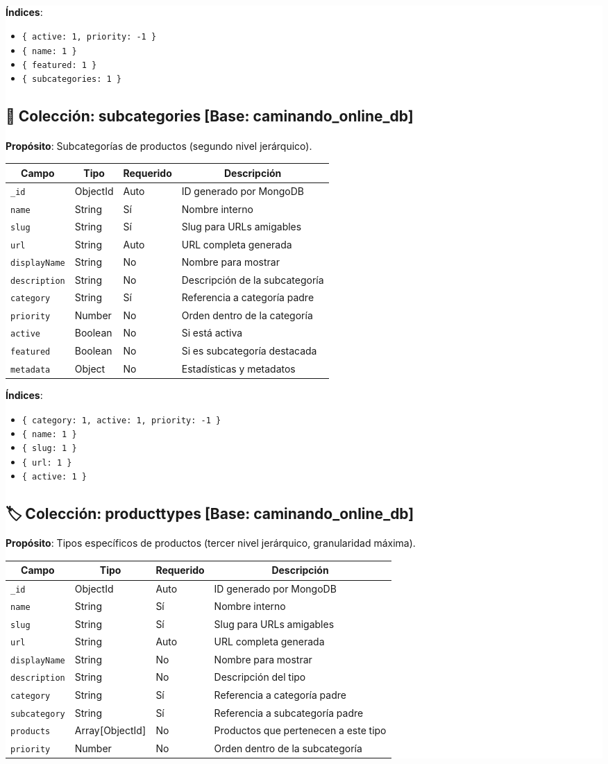 **Índices**:
- `{ active: 1, priority: -1 }`
- `{ name: 1 }`
- `{ featured: 1 }`
- `{ subcategories: 1 }`

## 📁 Colección: subcategories **[Base: caminando_online_db]**

**Propósito**: Subcategorías de productos (segundo nivel jerárquico).

| Campo | Tipo | Requerido | Descripción |
|-------|------|-----------|-------------|
| `_id` | ObjectId | Auto | ID generado por MongoDB |
| `name` | String | Sí | Nombre interno |
| `slug` | String | Sí | Slug para URLs amigables |
| `url` | String | Auto | URL completa generada |
| `displayName` | String | No | Nombre para mostrar |
| `description` | String | No | Descripción de la subcategoría |
| `category` | String | Sí | Referencia a categoría padre |
| `priority` | Number | No | Orden dentro de la categoría |
| `active` | Boolean | No | Si está activa |
| `featured` | Boolean | No | Si es subcategoría destacada |
| `metadata` | Object | No | Estadísticas y metadatos |

**Índices**:
- `{ category: 1, active: 1, priority: -1 }`
- `{ name: 1 }`
- `{ slug: 1 }`
- `{ url: 1 }`
- `{ active: 1 }`

## 🏷️ Colección: producttypes **[Base: caminando_online_db]**

**Propósito**: Tipos específicos de productos (tercer nivel jerárquico, granularidad máxima).

| Campo | Tipo | Requerido | Descripción |
|-------|------|-----------|-------------|
| `_id` | ObjectId | Auto | ID generado por MongoDB |
| `name` | String | Sí | Nombre interno |
| `slug` | String | Sí | Slug para URLs amigables |
| `url` | String | Auto | URL completa generada |
| `displayName` | String | No | Nombre para mostrar |
| `description` | String | No | Descripción del tipo |
| `category` | String | Sí | Referencia a categoría padre |
| `subcategory` | String | Sí | Referencia a subcategoría padre |
| `products` | Array[ObjectId] | No | Productos que pertenecen a este tipo |
| `priority` | Number | No | Orden dentro de la subcategoría |